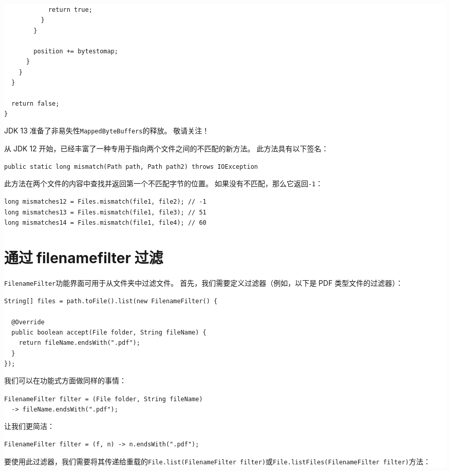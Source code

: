 ```
            return true;
          }
        }

        position += bytestomap;
      }
    }
  }

  return false;
}
```

JDK 13 准备了非易失性`MappedByteBuffers`的释放。 敬请关注！

从 JDK 12 开始，已经丰富了一种专用于指向两个文件之间的不匹配的新方法。 此方法具有以下签名：

```
public static long mismatch​(Path path, Path path2) throws IOException
```

此方法在两个文件的内容中查找并返回第一个不匹配字节的位置。 如果没有不匹配，那么它返回`-1`：

```
long mismatches12 = Files.mismatch(file1, file2); // -1
long mismatches13 = Files.mismatch(file1, file3); // 51
long mismatches14 = Files.mismatch(file1, file4); // 60
```

# 通过 filenamefilter 过滤

`FilenameFilter`功能界面可用于从文件夹中过滤文件。 首先，我们需要定义过滤器（例如，以下是 PDF 类型文件的过滤器）：

```
String[] files = path.toFile().list(new FilenameFilter() {

  @Override
  public boolean accept(File folder, String fileName) {
    return fileName.endsWith(".pdf");
  }
});
```

我们可以在功能式方面做同样的事情：

```
FilenameFilter filter = (File folder, String fileName) 
  -> fileName.endsWith(".pdf");
```

让我们更简洁：

```
FilenameFilter filter = (f, n) -> n.endsWith(".pdf");
```

要使用此过滤器，我们需要将其传递给重载的`File.list​(FilenameFilter filter)`或`File.listFiles​(FilenameFilter filter)`方法：
